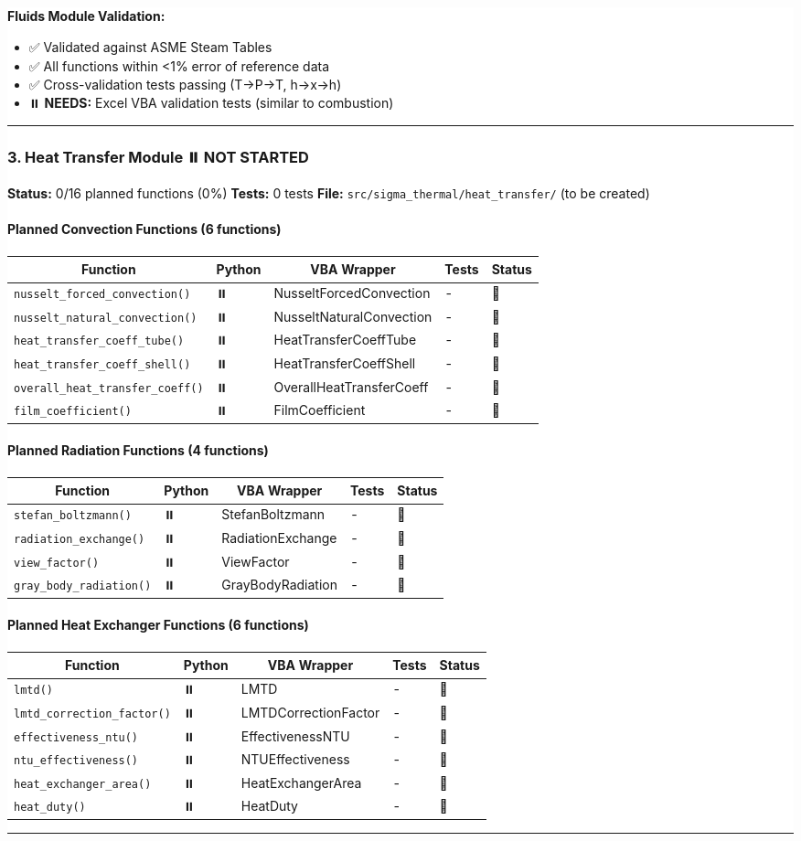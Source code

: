 **Fluids Module Validation:**
- ✅ Validated against ASME Steam Tables
- ✅ All functions within <1% error of reference data
- ✅ Cross-validation tests passing (T→P→T, h→x→h)
- ⏸️ **NEEDS:** Excel VBA validation tests (similar to combustion)

---

### 3. Heat Transfer Module ⏸️ NOT STARTED

**Status:** 0/16 planned functions (0%)
**Tests:** 0 tests
**File:** `src/sigma_thermal/heat_transfer/` (to be created)

#### Planned Convection Functions (6 functions)
| Function | Python | VBA Wrapper | Tests | Status |
|----------|--------|-------------|-------|--------|
| `nusselt_forced_convection()` | ⏸️ | NusseltForcedConvection | - | 🔲 |
| `nusselt_natural_convection()` | ⏸️ | NusseltNaturalConvection | - | 🔲 |
| `heat_transfer_coeff_tube()` | ⏸️ | HeatTransferCoeffTube | - | 🔲 |
| `heat_transfer_coeff_shell()` | ⏸️ | HeatTransferCoeffShell | - | 🔲 |
| `overall_heat_transfer_coeff()` | ⏸️ | OverallHeatTransferCoeff | - | 🔲 |
| `film_coefficient()` | ⏸️ | FilmCoefficient | - | 🔲 |

#### Planned Radiation Functions (4 functions)
| Function | Python | VBA Wrapper | Tests | Status |
|----------|--------|-------------|-------|--------|
| `stefan_boltzmann()` | ⏸️ | StefanBoltzmann | - | 🔲 |
| `radiation_exchange()` | ⏸️ | RadiationExchange | - | 🔲 |
| `view_factor()` | ⏸️ | ViewFactor | - | 🔲 |
| `gray_body_radiation()` | ⏸️ | GrayBodyRadiation | - | 🔲 |

#### Planned Heat Exchanger Functions (6 functions)
| Function | Python | VBA Wrapper | Tests | Status |
|----------|--------|-------------|-------|--------|
| `lmtd()` | ⏸️ | LMTD | - | 🔲 |
| `lmtd_correction_factor()` | ⏸️ | LMTDCorrectionFactor | - | 🔲 |
| `effectiveness_ntu()` | ⏸️ | EffectivenessNTU | - | 🔲 |
| `ntu_effectiveness()` | ⏸️ | NTUEffectiveness | - | 🔲 |
| `heat_exchanger_area()` | ⏸️ | HeatExchangerArea | - | 🔲 |
| `heat_duty()` | ⏸️ | HeatDuty | - | 🔲 |

---